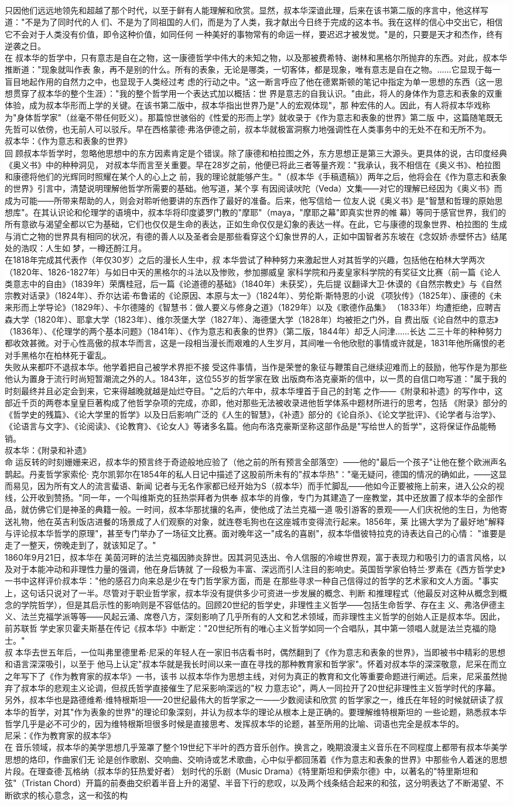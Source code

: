 只因他们远远地领先和超越了那个时代，以至于鲜有人能理解和欣赏。显然，叔本华深谙此理，后来在该书第二版的序言中，他这样写道："不是为了同时代的人
们、不是为了同祖国的人们，而是为了人类，我才献出今日终于完成的这本书。我在这样的信心中交出它，相信它不会对于人类没有价值，即令这种价值，如同任何
一种美好的事物常有的命运一样，要迟迟才被发觉。"是的，只要是天才和杰作，终有逆袭之日。<br>
 在
叔本华的哲学中，只有意志是自在之物，这一康德哲学中伟大的未知之物，以及那被费希特、谢林和黑格尔所抛弃的东西。对此，叔本华推断道："现象就叫作表
象，再不是别的什么。所有的表象，无论是哪类，一切客体，都是现象，唯有意志是自在之物。......它显现于每一盲目地起作用的自然力之中，也显现于人类经过考
虑的行动之中。"这一断言呼应了他在德累斯顿的笔记中指定为单一思想的东西（这一思想贯穿了叔本华的整个生涯）："我的整个哲学用一个表达式加以概括：世
界是意志的自我认识。"由此，将人的身体作为意志和表象的双重体验，成为叔本华形而上学的关键。在该书第二版中，叔本华指出世界乃是"人的宏观体现"，那
种宏伟的人。因此，有人将叔本华戏称为"身体哲学家"（丝毫不带任何贬义）。那篇惊世骇俗的《性爱的形而上学》就收录于《作为意志和表象的世界》第二版
中，这篇随笔既无先哲可以依傍，也无前人可以驳斥。早在西格蒙德·弗洛伊德之前，叔本华就极富洞察力地强调性在人类事务中的无处不在和无所不为。<br>
叔本华：《作为意志和表象的世界》<br>
 回
顾叔本华哲学时，忽略他思想中的东方因素肯定是个错误。除了康德和柏拉图之外，东方思想正是第三大源头。更具体的说，古印度经典《奥义书》中的种种洞见，
对叔本华而言至关重要。早在28岁之前，他便已将此三者等量齐观："我承认，我不相信在《奥义书》、柏拉图和康德将他们的光辉同时照耀在某个人的心上之
前，我的理论就能够产生。"（叔本华《手稿遗稿》）两年之后，他将会在《作为意志和表象的世界》引言中，清楚说明理解他哲学所需要的基础。他写道，某个享
有因阅读吠陀（Veda）文集——对它的理解已经因为《奥义书》而成为可能——所带来帮助的人，则会对聆听他要讲的东西作了最好的准备。后来，他写信给一
位友人说《奥义书》是"智慧和哲理的原始思想库"。在其认识论和伦理学的语境中，叔本华将印度婆罗门教的"摩耶"（maya，"摩耶之幕"即真实世界的帷
幕）等同于感官世界，我们的所有意欲与渴望全都以它为基础，它们也仅仅是生命的表达，正如生命仅仅是幻象的表达一样。在此，它与康德的现象世界、柏拉图的
生成与消亡之物的世界具有相同的状况，有德的善人以及圣者会是那些看穿这个幻象世界的人，正如中国智者苏东坡在《念奴娇·赤壁怀古》结尾处的浩叹：人生如
梦，一樽还酹江月。<br>
 在1818年完成其代表作（年仅30岁）之后的漫长人生中，叔
本华尝试了种种努力来激起世人对其哲学的兴趣，包括他在柏林大学两次（1820年、1826-1827年）与如日中天的黑格尔的斗法以及惨败，参加挪威皇
家科学院和丹麦皇家科学院的有奖征文比赛（前一篇《论人类意志中的自由》（1839年）荣膺桂冠，后一篇《论道德的基础》（1840年）未获奖），先后提
议翻译大卫·休谟的《自然宗教史》与《自然宗教对话录》（1824年）、乔尔达诺·布鲁诺的《论原因、本原与太一》（1824年）、劳伦斯·斯特恩的小说
《项狄传》（1825年）、康德的《未来形而上学导论》（1829年）、卡尔德隆的《智慧书：做人要义与修身之道》（1829年）以及《歌德作品集》
（1833年）均遭拒绝，应聘吉森大学（1820年）、耶拿大学（1823年）、维尔茨堡大学（1827年）、海德堡大学（1828年）均被拒之门外，自
费出版《论自然中的意志》（1836年）、《伦理学的两个基本问题》（1841年）、《作为意志和表象的世界》（第二版，1844年）却乏人问津......长达
二三十年的种种努力都收效甚微。对于心性高傲的叔本华而言，这是一段相当漫长而艰难的人生岁月，其间唯一令他欣慰的事情或许就是，1831年他所痛恨的老
对手黑格尔在柏林死于霍乱。<br>
 失败从来都吓不退叔本华。他学着把自己被学术界拒不接
受这件事情，当作是荣誉的象征与鞭策自己继续迎难而上的鼓励，他写作是为那些他认为置身于流行时尚短暂潮流之外的人。1843年，这位55岁的哲学家在致
出版商布洛克豪斯的信中，以一贯的自信口吻写道："属于我的时刻最终并且必定会到来，它来得越晚就越是灿烂夺目。"之后的六年中，叔本华埋首于自己的封笔
之作——《附录和补遗》的写作中，这部近千页的两卷本皇皇巨著构成了他哲学杂项的完成，亦即，他对那些无法被收录进他哲学体系中题材所进行的思考，包括
《附录》部分的《哲学史的残篇》、《论大学里的哲学》以及日后影响广泛的《人生的智慧》，《补遗》部分的《论自杀》、《论文学批评》、《论学者与治学》、
《论语言与文字》、《论阅读》、《论教育》、《论女人》等诸多名篇。他向布洛克豪斯坚称这部作品是"写给世人的哲学"，这将保证作品能畅销。<br>
叔本华：《附录和补遗》<br>
 命
运反转的时刻姗姗来迟，叔本华的预言终于奇迹般地应验了（他之前的所有预言全部落空）——他的"最后一个孩子"让他在整个欧洲声名鹊起。丹麦哲学家索伦·
克尔凯郭尔在1854年的私人日记中描述了这股前所未有的"叔本华热"："毫无疑问，德国的情况的确如此，——这显而易见，因为所有文人的流言蜚语、新闻
记者与无名作家都已经开始为S（叔本华）而手忙脚乱——他如今正要被拖上前来，进入公众的视线，公开收到赞扬。"同一年，一个叫维斯克的狂热崇拜者为供奉
叔本华的肖像，专门为其建造了一座教堂，其中还放置了叔本华的全部作品，就仿佛它们是神圣的典籍一般。一时间，叔本华那扰攘的名声，使他成了法兰克福一道
吸引游客的景观——人们庆祝他的生日，为他寄送礼物，他在英吉利饭店进餐的场景成了人们观察的对象，就连卷毛狗也在这座城市变得流行起来。1856年，莱
比锡大学为了最好地"解释与评论叔本华哲学的原理"，甚至专门举办了一场征文比赛。面对晚年这一"成名的喜剧"，叔本华借彼特拉克的诗表达自己的心情：
"谁要是走了一整天，傍晚走到了，就该知足了。"<br>
1860年9月21日，叔本华在
美茵河畔的法兰克福因肺炎辞世。因其洞见迭出、令人信服的冷峻世界观，富于表现力和吸引力的语言风格，以及对于本能冲动和非理性力量的强调，他在身后铸就
了一段极为丰富、深远而引人注目的影响史。英国哲学家伯特兰·罗素在《西方哲学史》一书中这样评价叔本华："他的感召力向来总是少在专门哲学家方面，而是
在那些寻求一种自己信得过的哲学的艺术家和文人方面。"事实上，这句话只说对了一半。尽管对于职业哲学家，叔本华没有提供多少可资进一步发展的概念、判断
和推理程式（他最反对这种从概念到概念的学院哲学），但是其启示性的影响则是不容低估的。回顾20世纪的哲学史，非理性主义哲学——包括生命哲学、存在主
义、弗洛伊德主义、法兰克福学派等等——风起云涌、席卷八方，深刻影响了几乎所有的人文和艺术领域，而非理性主义哲学的创始人正是叔本华。因此，前苏联哲
学史家贝霍夫斯基在传记《叔本华》中断定："20世纪所有的唯心主义哲学如同一个合唱队，其中第一领唱人就是法兰克福的隐士。"<br>
 叔
本华去世五年后，一位叫弗里德里希·尼采的年轻人在一家旧书店看书时，偶然翻到了《作为意志和表象的世界》，当即被书中精彩的思想和语言深深吸引，以至于
他马上认定"叔本华就是我长时间以来一直在寻找的那种教育家和哲学家"。怀着对叔本华的深深敬意，尼采在而立之年写下了《作为教育家的叔本华》一书，该书
以叔本华作为思想主线，对何为真正的教育和文化等重要命题进行阐述。后来，尼采虽然抛弃了叔本华的悲观主义论调，但叔氏哲学直接催生了尼采影响深远的"权
力意志论"，两人一同拉开了20世纪非理性主义哲学时代的序幕。另外，叔本华也是路德维希·维特根斯坦——20世纪最伟大的哲学家之一——少数阅读和欣赏
的哲学家之一，维氏在年轻的时候就研读了叔本华的哲学，对其"作为表象的世界"的理论印象深刻，并认为叔本华的理论从根本上是正确的。要理解维特根斯坦的
一些论题，熟悉叔本华哲学几乎是必不可少的，因为维特根斯坦很多时候是直接思考、发挥叔本华的论题，甚至所用的比喻、词语也完全是叔本华的。<br>
尼采：《作为教育家的叔本华》<br>
 在
音乐领域，叔本华的美学思想几乎笼罩了整个19世纪下半叶的西方音乐创作。换言之，晚期浪漫主义音乐在不同程度上都带有叔本华美学思想的烙印，作曲家们无
论是创作歌剧、交响曲、交响诗或艺术歌曲，心中似乎都回荡着《作为意志和表象的世界》中那些令人着迷的思想片段。在理查德·瓦格纳（叔本华的狂热爱好者）
划时代的乐剧（Music Drama）《特里斯坦和伊索尔德》中，以著名的"特里斯坦和弦"（Tristan
Chord）开篇的前奏曲交织着半音上升的渴望、半音下行的悲叹，以及两个线条结合起来的和弦，这分明表达了不断渴望、不断欲求的核心意念，这一和弦的构